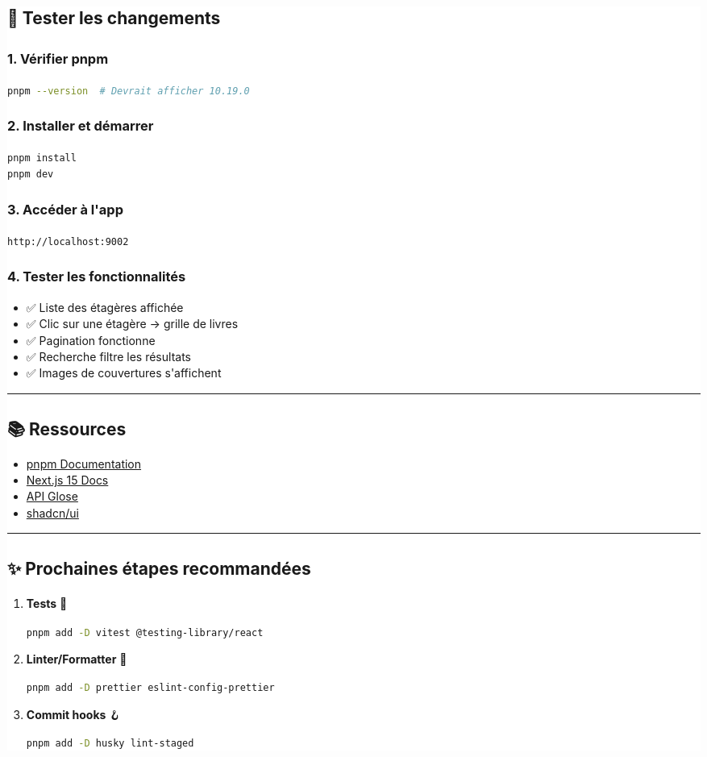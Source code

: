 
## 🧪 Tester les changements

### 1. Vérifier pnpm
```bash
pnpm --version  # Devrait afficher 10.19.0
```

### 2. Installer et démarrer
```bash
pnpm install
pnpm dev
```

### 3. Accéder à l'app
```
http://localhost:9002
```

### 4. Tester les fonctionnalités
- ✅ Liste des étagères affichée
- ✅ Clic sur une étagère → grille de livres
- ✅ Pagination fonctionne
- ✅ Recherche filtre les résultats
- ✅ Images de couvertures s'affichent

---

## 📚 Ressources

- [pnpm Documentation](https://pnpm.io)
- [Next.js 15 Docs](https://nextjs.org/docs)
- [API Glose](https://api.glose.com)
- [shadcn/ui](https://ui.shadcn.com)

---

## ✨ Prochaines étapes recommandées

1. **Tests** 🧪
   ```bash
   pnpm add -D vitest @testing-library/react
   ```

2. **Linter/Formatter** 🎨
   ```bash
   pnpm add -D prettier eslint-config-prettier
   ```

3. **Commit hooks** 🪝
   ```bash
   pnpm add -D husky lint-staged
   ```
